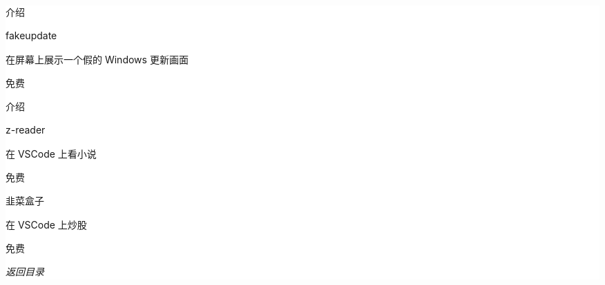 介绍

fakeupdate

在屏幕上展示一个假的 Windows 更新画面

免费

介绍

z-reader

在 VSCode 上看小说

免费

韭菜盒子

在 VSCode 上炒股

免费

_返回目录_
